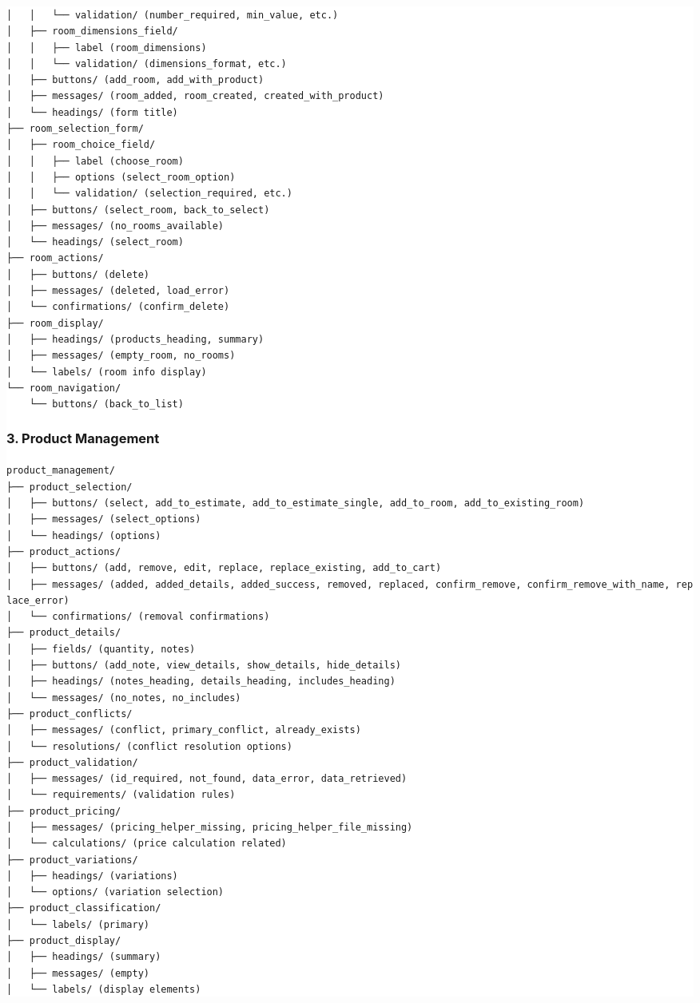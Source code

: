 ```
│   │   └── validation/ (number_required, min_value, etc.)
│   ├── room_dimensions_field/
│   │   ├── label (room_dimensions)
│   │   └── validation/ (dimensions_format, etc.)
│   ├── buttons/ (add_room, add_with_product)
│   ├── messages/ (room_added, room_created, created_with_product)
│   └── headings/ (form title)
├── room_selection_form/
│   ├── room_choice_field/
│   │   ├── label (choose_room)
│   │   ├── options (select_room_option)
│   │   └── validation/ (selection_required, etc.)
│   ├── buttons/ (select_room, back_to_select)
│   ├── messages/ (no_rooms_available)
│   └── headings/ (select_room)
├── room_actions/
│   ├── buttons/ (delete)
│   ├── messages/ (deleted, load_error)
│   └── confirmations/ (confirm_delete)
├── room_display/
│   ├── headings/ (products_heading, summary)
│   ├── messages/ (empty_room, no_rooms)
│   └── labels/ (room info display)
└── room_navigation/
    └── buttons/ (back_to_list)
```

### 3. Product Management
```
product_management/
├── product_selection/
│   ├── buttons/ (select, add_to_estimate, add_to_estimate_single, add_to_room, add_to_existing_room)
│   ├── messages/ (select_options)
│   └── headings/ (options)
├── product_actions/
│   ├── buttons/ (add, remove, edit, replace, replace_existing, add_to_cart)
│   ├── messages/ (added, added_details, added_success, removed, replaced, confirm_remove, confirm_remove_with_name, replace_error)
│   └── confirmations/ (removal confirmations)
├── product_details/
│   ├── fields/ (quantity, notes)
│   ├── buttons/ (add_note, view_details, show_details, hide_details)
│   ├── headings/ (notes_heading, details_heading, includes_heading)
│   └── messages/ (no_notes, no_includes)
├── product_conflicts/
│   ├── messages/ (conflict, primary_conflict, already_exists)
│   └── resolutions/ (conflict resolution options)
├── product_validation/
│   ├── messages/ (id_required, not_found, data_error, data_retrieved)
│   └── requirements/ (validation rules)
├── product_pricing/
│   ├── messages/ (pricing_helper_missing, pricing_helper_file_missing)
│   └── calculations/ (price calculation related)
├── product_variations/
│   ├── headings/ (variations)
│   └── options/ (variation selection)
├── product_classification/
│   └── labels/ (primary)
├── product_display/
│   ├── headings/ (summary)
│   ├── messages/ (empty)
│   └── labels/ (display elements)
```